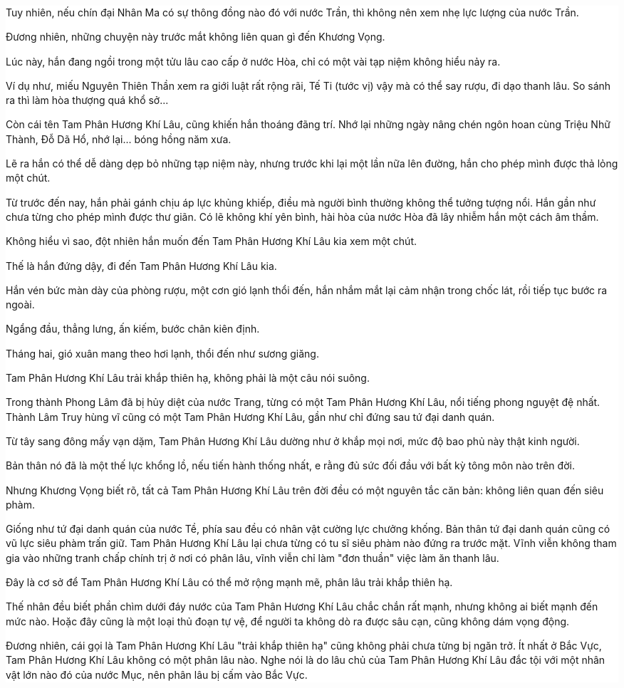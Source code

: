 Tuy nhiên, nếu chín đại Nhân Ma có sự thông đồng nào đó với nước Trần, thì không nên xem nhẹ lực lượng của nước Trần.

Đương nhiên, những chuyện này trước mắt không liên quan gì đến Khương Vọng.

Lúc này, hắn đang ngồi trong một tửu lâu cao cấp ở nước Hòa, chỉ có một vài tạp niệm không hiểu nảy ra.

Ví dụ như, miếu Nguyên Thiên Thần xem ra giới luật rất rộng rãi, Tế Ti (tước vị) vậy mà có thể say rượu, đi dạo thanh lâu. So sánh ra thì làm hòa thượng quá khổ sở...

Còn cái tên Tam Phân Hương Khí Lâu, cũng khiến hắn thoáng đãng trí. Nhớ lại những ngày nâng chén ngôn hoan cùng Triệu Nhữ Thành, Đỗ Dã Hổ, nhớ lại... bóng hồng năm xưa.

Lẽ ra hắn có thể dễ dàng dẹp bỏ những tạp niệm này, nhưng trước khi lại một lần nữa lên đường, hắn cho phép mình được thả lỏng một chút.

Từ trước đến nay, hắn phải gánh chịu áp lực khủng khiếp, điều mà người bình thường không thể tưởng tượng nổi. Hắn gần như chưa từng cho phép mình được thư giãn. Có lẽ không khí yên bình, hài hòa của nước Hòa đã lây nhiễm hắn một cách âm thầm.

Không hiểu vì sao, đột nhiên hắn muốn đến Tam Phân Hương Khí Lâu kia xem một chút.

Thế là hắn đứng dậy, đi đến Tam Phân Hương Khí Lâu kia.

Hắn vén bức màn dày của phòng rượu, một cơn gió lạnh thổi đến, hắn nhắm mắt lại cảm nhận trong chốc lát, rồi tiếp tục bước ra ngoài.

Ngẩng đầu, thẳng lưng, ấn kiếm, bước chân kiên định.

Tháng hai, gió xuân mang theo hơi lạnh, thổi đến như sương giăng.

Tam Phân Hương Khí Lâu trải khắp thiên hạ, không phải là một câu nói suông.

Trong thành Phong Lâm đã bị hủy diệt của nước Trang, từng có một Tam Phân Hương Khí Lâu, nổi tiếng phong nguyệt đệ nhất. Thành Lâm Truy hùng vĩ cũng có một Tam Phân Hương Khí Lâu, gần như chỉ đứng sau tứ đại danh quán.

Từ tây sang đông mấy vạn dặm, Tam Phân Hương Khí Lâu dường như ở khắp mọi nơi, mức độ bao phủ này thật kinh người.

Bản thân nó đã là một thế lực khổng lồ, nếu tiến hành thống nhất, e rằng đủ sức đối đầu với bất kỳ tông môn nào trên đời.

Nhưng Khương Vọng biết rõ, tất cả Tam Phân Hương Khí Lâu trên đời đều có một nguyên tắc căn bản: không liên quan đến siêu phàm.

Giống như tứ đại danh quán của nước Tề, phía sau đều có nhân vật cường lực chưởng khống. Bản thân tứ đại danh quán cũng có vũ lực siêu phàm trấn giữ. Tam Phân Hương Khí Lâu lại chưa từng có tu sĩ siêu phàm nào đứng ra trước mặt. Vĩnh viễn không tham gia vào những tranh chấp chính trị ở nơi có phân lâu, vĩnh viễn chỉ làm "đơn thuần" việc làm ăn thanh lâu.

Đây là cơ sở để Tam Phân Hương Khí Lâu có thể mở rộng mạnh mẽ, phân lâu trải khắp thiên hạ.

Thế nhân đều biết phần chìm dưới đáy nước của Tam Phân Hương Khí Lâu chắc chắn rất mạnh, nhưng không ai biết mạnh đến mức nào. Hoặc đây cũng là một loại thủ đoạn tự vệ, để người ta không dò ra được sâu cạn, cũng không dám vọng động.

Đương nhiên, cái gọi là Tam Phân Hương Khí Lâu "trải khắp thiên hạ" cũng không phải chưa từng bị ngăn trở. Ít nhất ở Bắc Vực, Tam Phân Hương Khí Lâu không có một phân lâu nào. Nghe nói là do lâu chủ của Tam Phân Hương Khí Lâu đắc tội với một nhân vật lớn nào đó của nước Mục, nên phân lâu bị cấm vào Bắc Vực.
